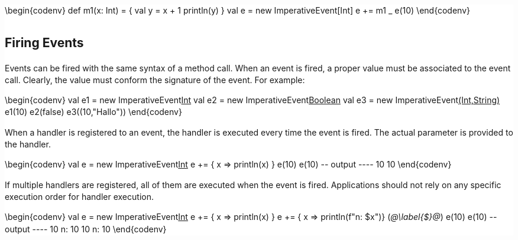 \begin{codenv}
def m1(x: Int) = {
  val y = x + 1
  println(y)
}
val e = new ImperativeEvent[Int]
e += m1 _
e(10)
\end{codenv}



## Firing Events


Events can be fired with the same syntax of a method call. When an
event is fired, a proper value must be associated to the event
call. Clearly, the value must conform the signature of the event. For
example:

\begin{codenv}
val e1 = new ImperativeEvent[Int]()
val e2 = new ImperativeEvent[Boolean]()
val e3 = new ImperativeEvent[(Int,String)]()
e1(10)
e2(false)
e3((10,"Hallo"))
\end{codenv}

When a handler is registered to an event, the handler is executed
every time the event is fired. The actual parameter is provided to the
handler.

\begin{codenv}
val e = new ImperativeEvent[Int]()
e += { x => println(x) }
e(10)
e(10)
-- output ----
10
10
\end{codenv}

If multiple handlers are registered, all of them are executed when the
event is fired. Applications should not rely on any specific execution
order for handler execution.

\begin{codenv}
val e = new ImperativeEvent[Int]()
e += { x => println(x) }
e += { x => println(f"n: $x")}  (*@\label{$}@*)
e(10)
e(10)
-- output ----
10
n: 10
10
n: 10
\end{codenv}


[Signals]: #signals